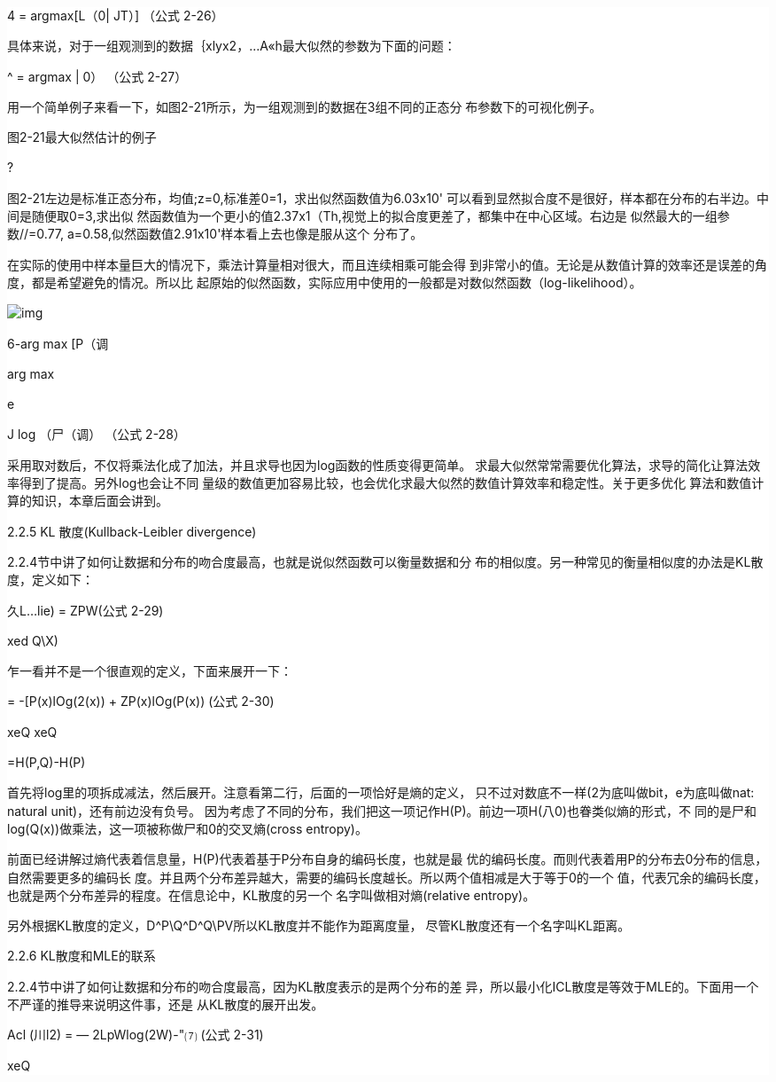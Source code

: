 4 = argmax[L（0| JT）]    （公式 2-26）

具体来说，对于一组观测到的数据｛xlyx2，...A«h最大似然的参数为下面的问题：

^ = argmax    | 0）    （公式 2-27）

用一个简单例子来看一下，如图2-21所示，为一组观测到的数据在3组不同的正态分 布参数下的可视化例子。



图2-21最大似然估计的例子

?

图2-21左边是标准正态分布，均值;z=0,标准差0=1，求出似然函数值为6.03x10' 可以看到显然拟合度不是很好，样本都在分布的右半边。中间是随便取0=3,求出似 然函数值为一个更小的值2.37x1（Th,视觉上的拟合度更差了，都集中在中心区域。右边是 似然最大的一组参数//=0.77, a=0.58,似然函数值2.91x10'样本看上去也像是服从这个 分布了。

在实际的使用中样本量巨大的情况下，乘法计算量相对很大，而且连续相乘可能会得 到非常小的值。无论是从数值计算的效率还是误差的角度，都是希望避免的情况。所以比 起原始的似然函数，实际应用中使用的一般都是对数似然函数（log-likelihood）。

![img](file:///E:/00.Ebook/__Recent__html__/00_深度学习与计算机视觉%20%20算法原理、框架应用与代码实现_14279998(1)/00_深度学习与计算机视觉%20%20算法原理、框架应用与代码实现_14279998(1)_files/00_f1a666600ea1973ac6c9%20%2097d59f060146b694280ee3019eb0_14279998(1)-58.jpg)

6-arg max    [P（调

arg max

e

J log （尸（调）    （公式 2-28）

采用取对数后，不仅将乘法化成了加法，并且求导也因为log函数的性质变得更简单。 求最大似然常常需要优化算法，求导的简化让算法效率得到了提高。另外log也会让不同 量级的数值更加容易比较，也会优化求最大似然的数值计算效率和稳定性。关于更多优化 算法和数值计算的知识，本章后面会讲到。

2.2.5    KL 散度(Kullback-Leibler divergence)

2.2.4节中讲了如何让数据和分布的吻合度最高，也就是说似然函数可以衡量数据和分 布的相似度。另一种常见的衡量相似度的办法是KL散度，定义如下：

久L…lie) = ZPW(公式 2-29)

xed    Q\X)

乍一看并不是一个很直观的定义，下面来展开一下：

= -[P(x)lOg(2(x)) + ZP(x)lOg(P(x))    (公式 2-30)

xeQ    xeQ

=H(P,Q)-H(P)

首先将log里的项拆成减法，然后展开。注意看第二行，后面的一项恰好是熵的定义， 只不过对数底不一样(2为底叫做bit，e为底叫做nat: natural unit)，还有前边没有负号。 因为考虑了不同的分布，我们把这一项记作H(P)。前边一项H(八0)也眷类似熵的形式，不 同的是尸和log(Q(x))做乘法，这一项被称做尸和0的交叉熵(cross entropy)。

前面已经讲解过熵代表着信息量，H(P)代表着基于P分布自身的编码长度，也就是最 优的编码长度。而则代表着用P的分布去0分布的信息，自然需要更多的编码长 度。并且两个分布差异越大，需要的编码长度越长。所以两个值相减是大于等于0的一个 值，代表冗余的编码长度，也就是两个分布差异的程度。在信息论中，KL散度的另一个 名字叫做相对熵(relative entropy)。

另外根据KL散度的定义，D^P\\Q^D^Q\\PV所以KL散度并不能作为距离度量， 尽管KL散度还有一个名字叫KL距离。

2.2.6    KL散度和MLE的联系

2.2.4节中讲了如何让数据和分布的吻合度最高，因为KL散度表示的是两个分布的差 异，所以最小化ICL散度是等效于MLE的。下面用一个不严谨的推导来说明这件事，还是 从KL散度的展开出发。

Acl (川l2) = — 2LpWlog(2W)-"⑺    (公式 2-31)

xeQ
